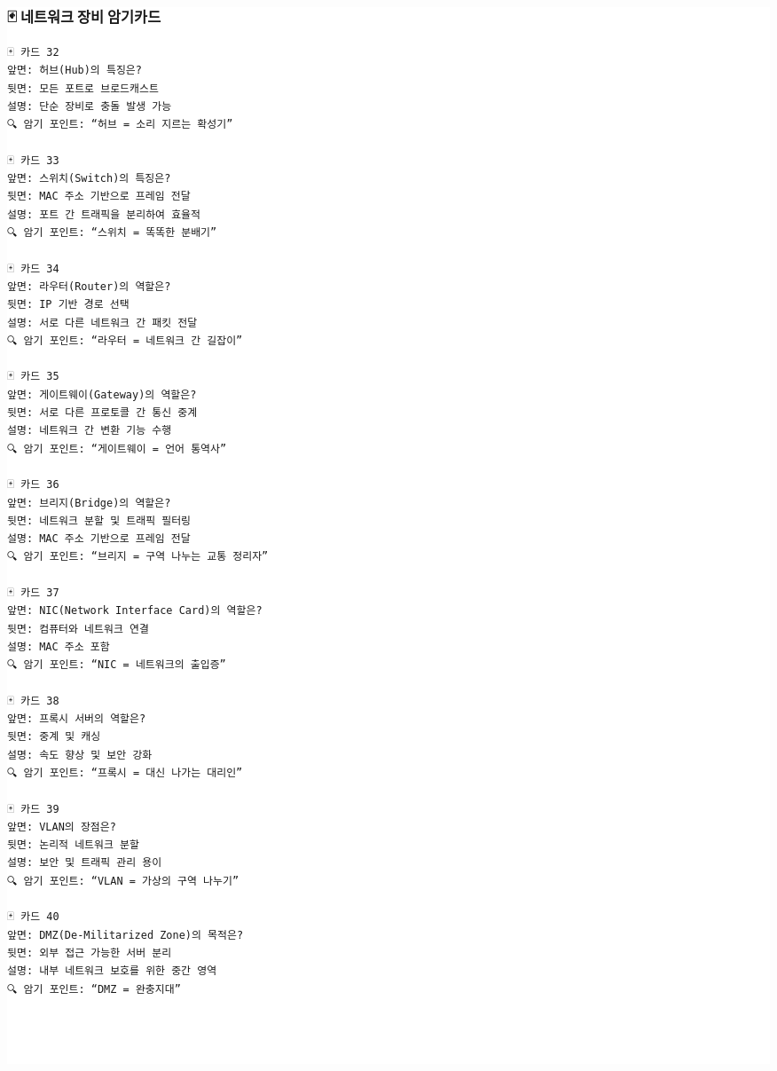 
### 🃏 네트워크 장비 암기카드

```markdown
🃏 카드 32  
앞면: 허브(Hub)의 특징은?  
뒷면: 모든 포트로 브로드캐스트  
설명: 단순 장비로 충돌 발생 가능  
🔍 암기 포인트: “허브 = 소리 지르는 확성기”

🃏 카드 33  
앞면: 스위치(Switch)의 특징은?  
뒷면: MAC 주소 기반으로 프레임 전달  
설명: 포트 간 트래픽을 분리하여 효율적  
🔍 암기 포인트: “스위치 = 똑똑한 분배기”

🃏 카드 34  
앞면: 라우터(Router)의 역할은?  
뒷면: IP 기반 경로 선택  
설명: 서로 다른 네트워크 간 패킷 전달  
🔍 암기 포인트: “라우터 = 네트워크 간 길잡이”

🃏 카드 35  
앞면: 게이트웨이(Gateway)의 역할은?  
뒷면: 서로 다른 프로토콜 간 통신 중계  
설명: 네트워크 간 변환 기능 수행  
🔍 암기 포인트: “게이트웨이 = 언어 통역사”

🃏 카드 36  
앞면: 브리지(Bridge)의 역할은?  
뒷면: 네트워크 분할 및 트래픽 필터링  
설명: MAC 주소 기반으로 프레임 전달  
🔍 암기 포인트: “브리지 = 구역 나누는 교통 정리자”

🃏 카드 37  
앞면: NIC(Network Interface Card)의 역할은?  
뒷면: 컴퓨터와 네트워크 연결  
설명: MAC 주소 포함  
🔍 암기 포인트: “NIC = 네트워크의 출입증”

🃏 카드 38  
앞면: 프록시 서버의 역할은?  
뒷면: 중계 및 캐싱  
설명: 속도 향상 및 보안 강화  
🔍 암기 포인트: “프록시 = 대신 나가는 대리인”

🃏 카드 39  
앞면: VLAN의 장점은?  
뒷면: 논리적 네트워크 분할  
설명: 보안 및 트래픽 관리 용이  
🔍 암기 포인트: “VLAN = 가상의 구역 나누기”

🃏 카드 40  
앞면: DMZ(De-Militarized Zone)의 목적은?  
뒷면: 외부 접근 가능한 서버 분리  
설명: 내부 네트워크 보호를 위한 중간 영역  
🔍 암기 포인트: “DMZ = 완충지대”
```
<br/>
<br/>
<br/>
